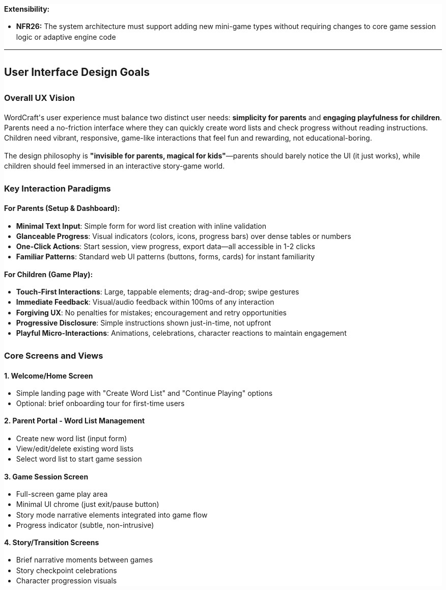 **Extensibility:**
- **NFR26:** The system architecture must support adding new mini-game types without requiring changes to core game session logic or adaptive engine code

---

## User Interface Design Goals

### Overall UX Vision

WordCraft's user experience must balance two distinct user needs: **simplicity for parents** and **engaging playfulness for children**. Parents need a no-friction interface where they can quickly create word lists and check progress without reading instructions. Children need vibrant, responsive, game-like interactions that feel fun and rewarding, not educational-boring.

The design philosophy is **"invisible for parents, magical for kids"**—parents should barely notice the UI (it just works), while children should feel immersed in an interactive story-game world.

### Key Interaction Paradigms

**For Parents (Setup & Dashboard):**
- **Minimal Text Input**: Simple form for word list creation with inline validation
- **Glanceable Progress**: Visual indicators (colors, icons, progress bars) over dense tables or numbers
- **One-Click Actions**: Start session, view progress, export data—all accessible in 1-2 clicks
- **Familiar Patterns**: Standard web UI patterns (buttons, forms, cards) for instant familiarity

**For Children (Game Play):**
- **Touch-First Interactions**: Large, tappable elements; drag-and-drop; swipe gestures
- **Immediate Feedback**: Visual/audio feedback within 100ms of any interaction
- **Forgiving UX**: No penalties for mistakes; encouragement and retry opportunities
- **Progressive Disclosure**: Simple instructions shown just-in-time, not upfront
- **Playful Micro-Interactions**: Animations, celebrations, character reactions to maintain engagement

### Core Screens and Views

**1. Welcome/Home Screen**
- Simple landing page with "Create Word List" and "Continue Playing" options
- Optional: brief onboarding tour for first-time users

**2. Parent Portal - Word List Management**
- Create new word list (input form)
- View/edit/delete existing word lists
- Select word list to start game session

**3. Game Session Screen**
- Full-screen game play area
- Minimal UI chrome (just exit/pause button)
- Story mode narrative elements integrated into game flow
- Progress indicator (subtle, non-intrusive)

**4. Story/Transition Screens**
- Brief narrative moments between games
- Story checkpoint celebrations
- Character progression visuals

